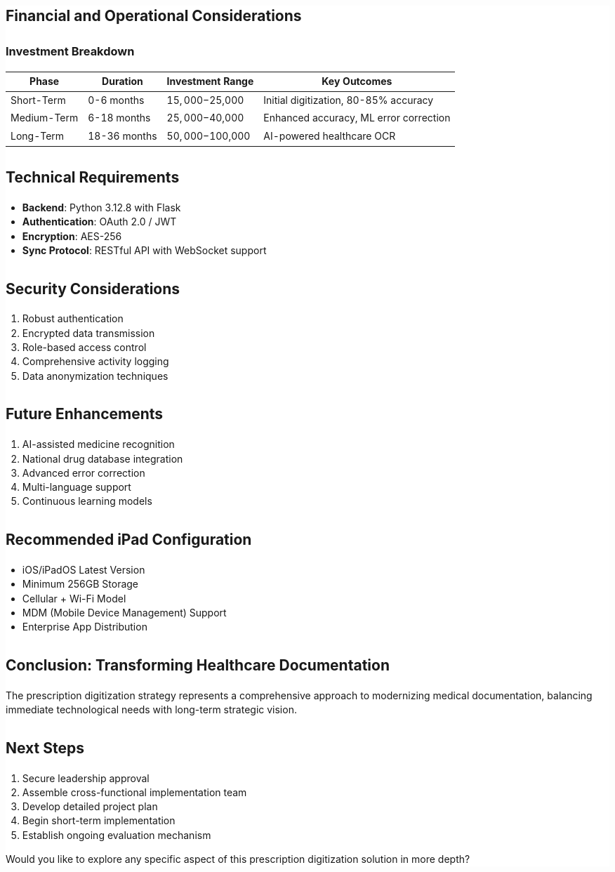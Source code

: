 ## Financial and Operational Considerations

### Investment Breakdown
| Phase | Duration | Investment Range | Key Outcomes |
|-------|----------|-----------------|--------------|
| Short-Term | 0-6 months | $15,000-$25,000 | Initial digitization, 80-85% accuracy |
| Medium-Term | 6-18 months | $25,000-$40,000 | Enhanced accuracy, ML error correction |
| Long-Term | 18-36 months | $50,000-$100,000 | AI-powered healthcare OCR |

## Technical Requirements
- **Backend**: Python 3.12.8 with Flask
- **Authentication**: OAuth 2.0 / JWT
- **Encryption**: AES-256
- **Sync Protocol**: RESTful API with WebSocket support

## Security Considerations
1. Robust authentication
2. Encrypted data transmission
3. Role-based access control
4. Comprehensive activity logging
5. Data anonymization techniques

## Future Enhancements
1. AI-assisted medicine recognition
2. National drug database integration
3. Advanced error correction
4. Multi-language support
5. Continuous learning models

## Recommended iPad Configuration
- iOS/iPadOS Latest Version
- Minimum 256GB Storage
- Cellular + Wi-Fi Model
- MDM (Mobile Device Management) Support
- Enterprise App Distribution

## Conclusion: Transforming Healthcare Documentation
The prescription digitization strategy represents a comprehensive approach to modernizing medical documentation, balancing immediate technological needs with long-term strategic vision.

## Next Steps
1. Secure leadership approval
2. Assemble cross-functional implementation team
3. Develop detailed project plan
4. Begin short-term implementation
5. Establish ongoing evaluation mechanism

Would you like to explore any specific aspect of this prescription digitization solution in more depth?